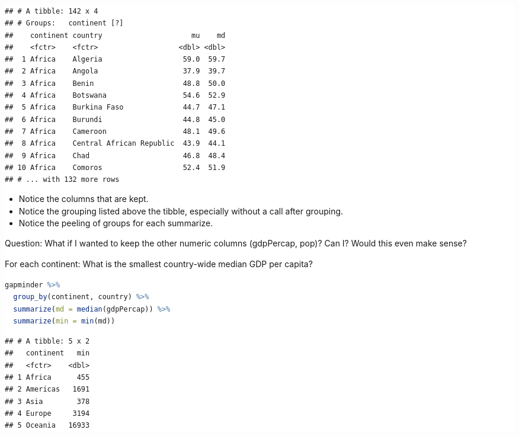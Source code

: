     ## # A tibble: 142 x 4
    ## # Groups:   continent [?]
    ##    continent country                     mu    md
    ##    <fctr>    <fctr>                   <dbl> <dbl>
    ##  1 Africa    Algeria                   59.0  59.7
    ##  2 Africa    Angola                    37.9  39.7
    ##  3 Africa    Benin                     48.8  50.0
    ##  4 Africa    Botswana                  54.6  52.9
    ##  5 Africa    Burkina Faso              44.7  47.1
    ##  6 Africa    Burundi                   44.8  45.0
    ##  7 Africa    Cameroon                  48.1  49.6
    ##  8 Africa    Central African Republic  43.9  44.1
    ##  9 Africa    Chad                      46.8  48.4
    ## 10 Africa    Comoros                   52.4  51.9
    ## # ... with 132 more rows

-   Notice the columns that are kept.
-   Notice the grouping listed above the tibble, especially without a call after grouping.
-   Notice the peeling of groups for each summarize.

Question: What if I wanted to keep the other numeric columns (gdpPercap, pop)? Can I? Would this even make sense?

For each continent: What is the smallest country-wide median GDP per capita?

``` r
gapminder %>%
  group_by(continent, country) %>%
  summarize(md = median(gdpPercap)) %>%
  summarize(min = min(md))
```

    ## # A tibble: 5 x 2
    ##   continent   min
    ##   <fctr>    <dbl>
    ## 1 Africa      455
    ## 2 Americas   1691
    ## 3 Asia        378
    ## 4 Europe     3194
    ## 5 Oceania   16933
